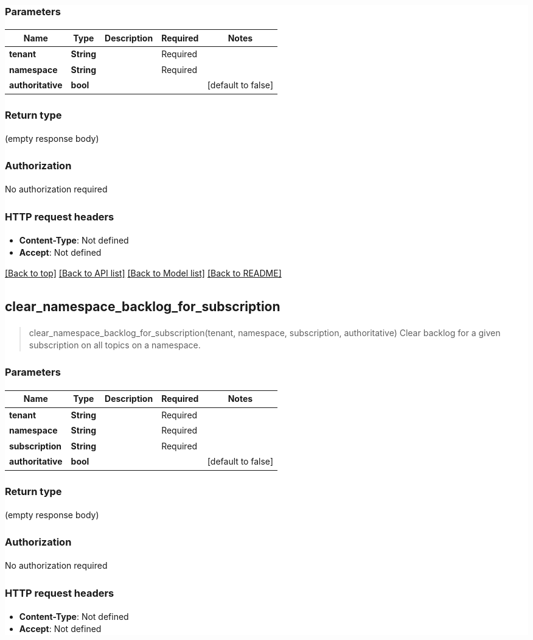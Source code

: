 ### Parameters


Name | Type | Description  | Required | Notes
------------- | ------------- | ------------- | ------------- | -------------
**tenant** | **String** |  | Required | 
**namespace** | **String** |  | Required | 
**authoritative** | **bool** |  |  | [default to false]

### Return type

 (empty response body)

### Authorization

No authorization required

### HTTP request headers

- **Content-Type**: Not defined
- **Accept**: Not defined

[[Back to top]](#) [[Back to API list]](../README.md#documentation-for-api-endpoints) [[Back to Model list]](../README.md#documentation-for-models) [[Back to README]](../README.md)


## clear_namespace_backlog_for_subscription

> clear_namespace_backlog_for_subscription(tenant, namespace, subscription, authoritative)
Clear backlog for a given subscription on all topics on a namespace.

### Parameters


Name | Type | Description  | Required | Notes
------------- | ------------- | ------------- | ------------- | -------------
**tenant** | **String** |  | Required | 
**namespace** | **String** |  | Required | 
**subscription** | **String** |  | Required | 
**authoritative** | **bool** |  |  | [default to false]

### Return type

 (empty response body)

### Authorization

No authorization required

### HTTP request headers

- **Content-Type**: Not defined
- **Accept**: Not defined
